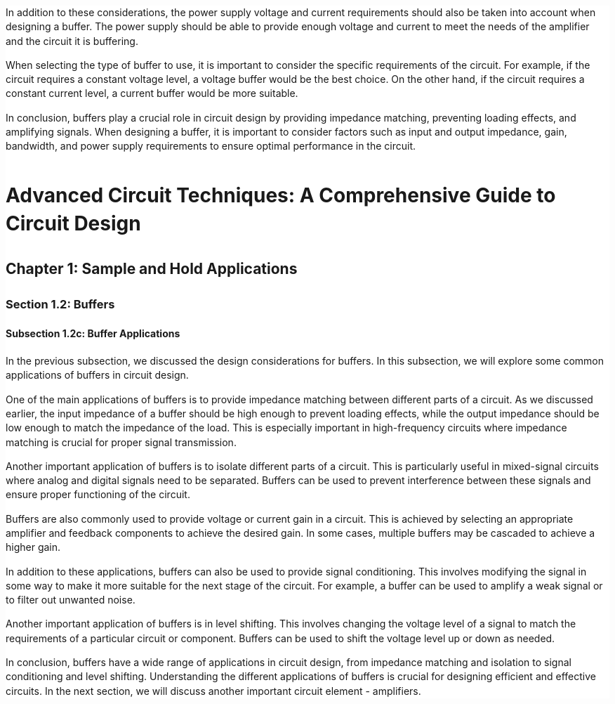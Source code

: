 In addition to these considerations, the power supply voltage and current requirements should also be taken into account when designing a buffer. The power supply should be able to provide enough voltage and current to meet the needs of the amplifier and the circuit it is buffering.

When selecting the type of buffer to use, it is important to consider the specific requirements of the circuit. For example, if the circuit requires a constant voltage level, a voltage buffer would be the best choice. On the other hand, if the circuit requires a constant current level, a current buffer would be more suitable.

In conclusion, buffers play a crucial role in circuit design by providing impedance matching, preventing loading effects, and amplifying signals. When designing a buffer, it is important to consider factors such as input and output impedance, gain, bandwidth, and power supply requirements to ensure optimal performance in the circuit. 


# Advanced Circuit Techniques: A Comprehensive Guide to Circuit Design

## Chapter 1: Sample and Hold Applications

### Section 1.2: Buffers

#### Subsection 1.2c: Buffer Applications

In the previous subsection, we discussed the design considerations for buffers. In this subsection, we will explore some common applications of buffers in circuit design.

One of the main applications of buffers is to provide impedance matching between different parts of a circuit. As we discussed earlier, the input impedance of a buffer should be high enough to prevent loading effects, while the output impedance should be low enough to match the impedance of the load. This is especially important in high-frequency circuits where impedance matching is crucial for proper signal transmission.

Another important application of buffers is to isolate different parts of a circuit. This is particularly useful in mixed-signal circuits where analog and digital signals need to be separated. Buffers can be used to prevent interference between these signals and ensure proper functioning of the circuit.

Buffers are also commonly used to provide voltage or current gain in a circuit. This is achieved by selecting an appropriate amplifier and feedback components to achieve the desired gain. In some cases, multiple buffers may be cascaded to achieve a higher gain.

In addition to these applications, buffers can also be used to provide signal conditioning. This involves modifying the signal in some way to make it more suitable for the next stage of the circuit. For example, a buffer can be used to amplify a weak signal or to filter out unwanted noise.

Another important application of buffers is in level shifting. This involves changing the voltage level of a signal to match the requirements of a particular circuit or component. Buffers can be used to shift the voltage level up or down as needed.

In conclusion, buffers have a wide range of applications in circuit design, from impedance matching and isolation to signal conditioning and level shifting. Understanding the different applications of buffers is crucial for designing efficient and effective circuits. In the next section, we will discuss another important circuit element - amplifiers.
